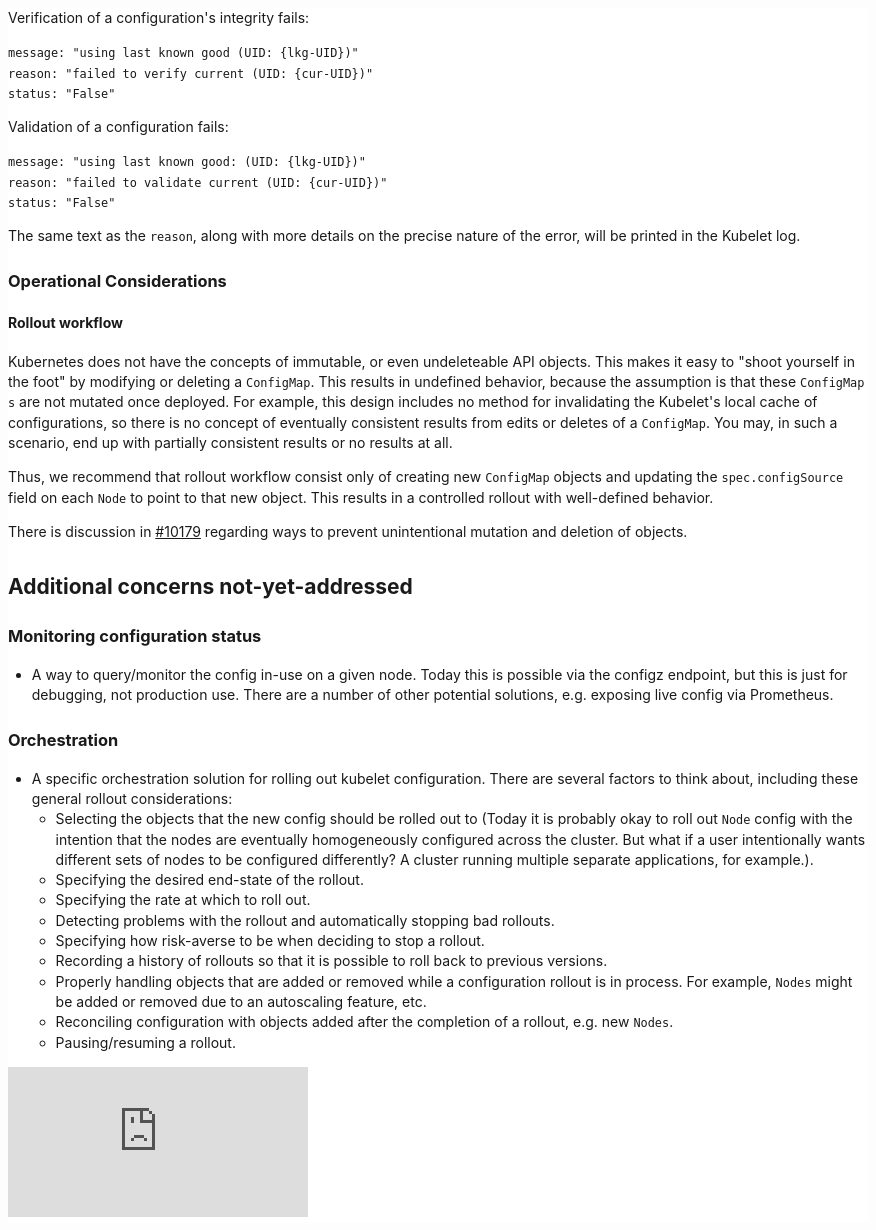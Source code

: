 Verification of a configuration's integrity fails:
```
message: "using last known good (UID: {lkg-UID})"
reason: "failed to verify current (UID: {cur-UID})"
status: "False"
```

Validation of a configuration fails:
```
message: "using last known good: (UID: {lkg-UID})"
reason: "failed to validate current (UID: {cur-UID})"
status: "False"
```

The same text as the `reason`, along with more details on the precise nature of the error, will be printed in the Kubelet log.

### Operational Considerations

#### Rollout workflow

Kubernetes does not have the concepts of immutable, or even undeleteable API objects. This makes it easy to "shoot yourself in the foot" by modifying or deleting a `ConfigMap`. This results in undefined behavior, because the assumption is that these `ConfigMaps` are not mutated once deployed. For example, this design includes no method for invalidating the Kubelet's local cache of configurations, so there is no concept of eventually consistent results from edits or deletes of a `ConfigMap`. You may, in such a scenario, end up with partially consistent results or no results at all.

Thus, we recommend that rollout workflow consist only of creating new `ConfigMap` objects and updating the `spec.configSource` field on each `Node` to point to that new object. This results in a controlled rollout with well-defined behavior.

There is discussion in [#10179](https://github.com/kubernetes/kubernetes/issues/10179) regarding ways to prevent unintentional mutation and deletion of objects.

## Additional concerns not-yet-addressed

### Monitoring configuration status

- A way to query/monitor the config in-use on a given node. Today this is possible via the configz endpoint, but this is just for debugging, not production use. There are a number of other potential solutions, e.g. exposing live config via Prometheus.

### Orchestration
- A specific orchestration solution for rolling out kubelet configuration. There are several factors to think about, including these general rollout considerations:
    + Selecting the objects that the new config should be rolled out to (Today it is probably okay to roll out `Node` config with the intention that the nodes are eventually homogeneously configured across the cluster. But what if a user intentionally wants different sets of nodes to be configured differently? A cluster running multiple separate applications, for example.).
    + Specifying the desired end-state of the rollout.
    + Specifying the rate at which to roll out.
    + Detecting problems with the rollout and automatically stopping bad rollouts.
    + Specifying how risk-averse to be when deciding to stop a rollout.
    + Recording a history of rollouts so that it is possible to roll back to previous versions.
    + Properly handling objects that are added or removed while a configuration rollout is in process. For example, `Nodes` might be added or removed due to an autoscaling feature, etc.
    + Reconciling configuration with objects added after the completion of a rollout, e.g. new `Nodes`.
    + Pausing/resuming a rollout.


[![Analytics](https://kubernetes-site.appspot.com/UA-36037335-10/GitHub/docs/proposals/dynamic-kubelet-settings.md?pixel)]()

